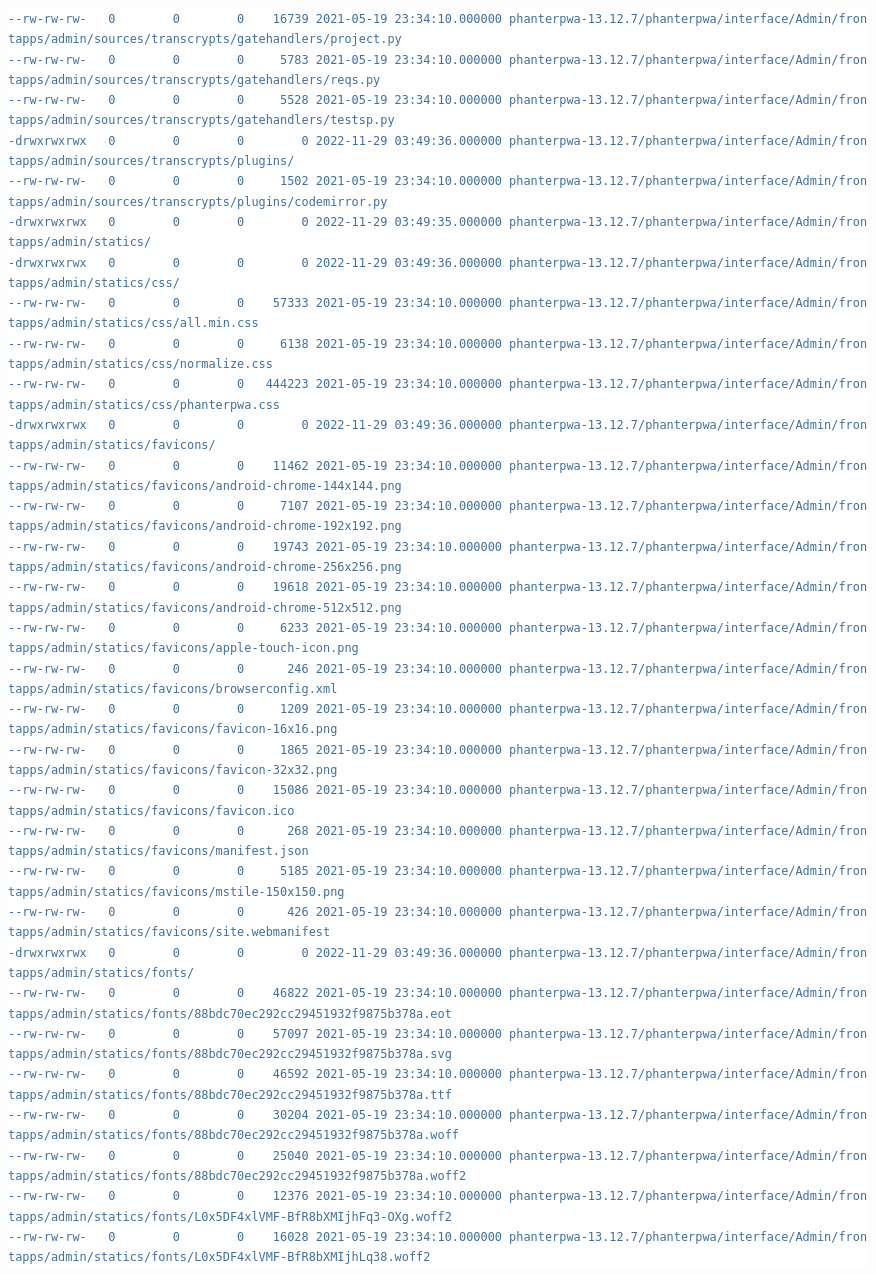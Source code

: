 ```diff
--rw-rw-rw-   0        0        0    16739 2021-05-19 23:34:10.000000 phanterpwa-13.12.7/phanterpwa/interface/Admin/frontapps/admin/sources/transcrypts/gatehandlers/project.py
--rw-rw-rw-   0        0        0     5783 2021-05-19 23:34:10.000000 phanterpwa-13.12.7/phanterpwa/interface/Admin/frontapps/admin/sources/transcrypts/gatehandlers/reqs.py
--rw-rw-rw-   0        0        0     5528 2021-05-19 23:34:10.000000 phanterpwa-13.12.7/phanterpwa/interface/Admin/frontapps/admin/sources/transcrypts/gatehandlers/testsp.py
-drwxrwxrwx   0        0        0        0 2022-11-29 03:49:36.000000 phanterpwa-13.12.7/phanterpwa/interface/Admin/frontapps/admin/sources/transcrypts/plugins/
--rw-rw-rw-   0        0        0     1502 2021-05-19 23:34:10.000000 phanterpwa-13.12.7/phanterpwa/interface/Admin/frontapps/admin/sources/transcrypts/plugins/codemirror.py
-drwxrwxrwx   0        0        0        0 2022-11-29 03:49:35.000000 phanterpwa-13.12.7/phanterpwa/interface/Admin/frontapps/admin/statics/
-drwxrwxrwx   0        0        0        0 2022-11-29 03:49:36.000000 phanterpwa-13.12.7/phanterpwa/interface/Admin/frontapps/admin/statics/css/
--rw-rw-rw-   0        0        0    57333 2021-05-19 23:34:10.000000 phanterpwa-13.12.7/phanterpwa/interface/Admin/frontapps/admin/statics/css/all.min.css
--rw-rw-rw-   0        0        0     6138 2021-05-19 23:34:10.000000 phanterpwa-13.12.7/phanterpwa/interface/Admin/frontapps/admin/statics/css/normalize.css
--rw-rw-rw-   0        0        0   444223 2021-05-19 23:34:10.000000 phanterpwa-13.12.7/phanterpwa/interface/Admin/frontapps/admin/statics/css/phanterpwa.css
-drwxrwxrwx   0        0        0        0 2022-11-29 03:49:36.000000 phanterpwa-13.12.7/phanterpwa/interface/Admin/frontapps/admin/statics/favicons/
--rw-rw-rw-   0        0        0    11462 2021-05-19 23:34:10.000000 phanterpwa-13.12.7/phanterpwa/interface/Admin/frontapps/admin/statics/favicons/android-chrome-144x144.png
--rw-rw-rw-   0        0        0     7107 2021-05-19 23:34:10.000000 phanterpwa-13.12.7/phanterpwa/interface/Admin/frontapps/admin/statics/favicons/android-chrome-192x192.png
--rw-rw-rw-   0        0        0    19743 2021-05-19 23:34:10.000000 phanterpwa-13.12.7/phanterpwa/interface/Admin/frontapps/admin/statics/favicons/android-chrome-256x256.png
--rw-rw-rw-   0        0        0    19618 2021-05-19 23:34:10.000000 phanterpwa-13.12.7/phanterpwa/interface/Admin/frontapps/admin/statics/favicons/android-chrome-512x512.png
--rw-rw-rw-   0        0        0     6233 2021-05-19 23:34:10.000000 phanterpwa-13.12.7/phanterpwa/interface/Admin/frontapps/admin/statics/favicons/apple-touch-icon.png
--rw-rw-rw-   0        0        0      246 2021-05-19 23:34:10.000000 phanterpwa-13.12.7/phanterpwa/interface/Admin/frontapps/admin/statics/favicons/browserconfig.xml
--rw-rw-rw-   0        0        0     1209 2021-05-19 23:34:10.000000 phanterpwa-13.12.7/phanterpwa/interface/Admin/frontapps/admin/statics/favicons/favicon-16x16.png
--rw-rw-rw-   0        0        0     1865 2021-05-19 23:34:10.000000 phanterpwa-13.12.7/phanterpwa/interface/Admin/frontapps/admin/statics/favicons/favicon-32x32.png
--rw-rw-rw-   0        0        0    15086 2021-05-19 23:34:10.000000 phanterpwa-13.12.7/phanterpwa/interface/Admin/frontapps/admin/statics/favicons/favicon.ico
--rw-rw-rw-   0        0        0      268 2021-05-19 23:34:10.000000 phanterpwa-13.12.7/phanterpwa/interface/Admin/frontapps/admin/statics/favicons/manifest.json
--rw-rw-rw-   0        0        0     5185 2021-05-19 23:34:10.000000 phanterpwa-13.12.7/phanterpwa/interface/Admin/frontapps/admin/statics/favicons/mstile-150x150.png
--rw-rw-rw-   0        0        0      426 2021-05-19 23:34:10.000000 phanterpwa-13.12.7/phanterpwa/interface/Admin/frontapps/admin/statics/favicons/site.webmanifest
-drwxrwxrwx   0        0        0        0 2022-11-29 03:49:36.000000 phanterpwa-13.12.7/phanterpwa/interface/Admin/frontapps/admin/statics/fonts/
--rw-rw-rw-   0        0        0    46822 2021-05-19 23:34:10.000000 phanterpwa-13.12.7/phanterpwa/interface/Admin/frontapps/admin/statics/fonts/88bdc70ec292cc29451932f9875b378a.eot
--rw-rw-rw-   0        0        0    57097 2021-05-19 23:34:10.000000 phanterpwa-13.12.7/phanterpwa/interface/Admin/frontapps/admin/statics/fonts/88bdc70ec292cc29451932f9875b378a.svg
--rw-rw-rw-   0        0        0    46592 2021-05-19 23:34:10.000000 phanterpwa-13.12.7/phanterpwa/interface/Admin/frontapps/admin/statics/fonts/88bdc70ec292cc29451932f9875b378a.ttf
--rw-rw-rw-   0        0        0    30204 2021-05-19 23:34:10.000000 phanterpwa-13.12.7/phanterpwa/interface/Admin/frontapps/admin/statics/fonts/88bdc70ec292cc29451932f9875b378a.woff
--rw-rw-rw-   0        0        0    25040 2021-05-19 23:34:10.000000 phanterpwa-13.12.7/phanterpwa/interface/Admin/frontapps/admin/statics/fonts/88bdc70ec292cc29451932f9875b378a.woff2
--rw-rw-rw-   0        0        0    12376 2021-05-19 23:34:10.000000 phanterpwa-13.12.7/phanterpwa/interface/Admin/frontapps/admin/statics/fonts/L0x5DF4xlVMF-BfR8bXMIjhFq3-OXg.woff2
--rw-rw-rw-   0        0        0    16028 2021-05-19 23:34:10.000000 phanterpwa-13.12.7/phanterpwa/interface/Admin/frontapps/admin/statics/fonts/L0x5DF4xlVMF-BfR8bXMIjhLq38.woff2
```